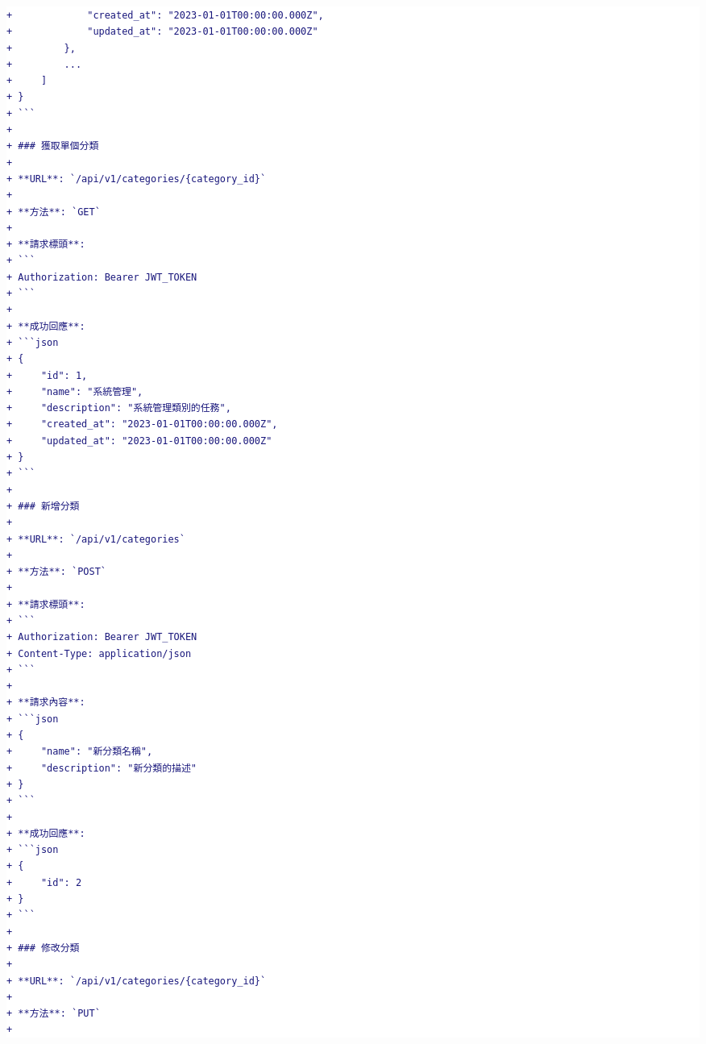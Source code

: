 ```diff
+             "created_at": "2023-01-01T00:00:00.000Z",
+             "updated_at": "2023-01-01T00:00:00.000Z"
+         },
+         ...
+     ]
+ }
+ ```
+ 
+ ### 獲取單個分類
+ 
+ **URL**: `/api/v1/categories/{category_id}`
+ 
+ **方法**: `GET`
+ 
+ **請求標頭**:
+ ```
+ Authorization: Bearer JWT_TOKEN
+ ```
+ 
+ **成功回應**:
+ ```json
+ {
+     "id": 1,
+     "name": "系統管理",
+     "description": "系統管理類別的任務",
+     "created_at": "2023-01-01T00:00:00.000Z",
+     "updated_at": "2023-01-01T00:00:00.000Z"
+ }
+ ```
+ 
+ ### 新增分類
+ 
+ **URL**: `/api/v1/categories`
+ 
+ **方法**: `POST`
+ 
+ **請求標頭**:
+ ```
+ Authorization: Bearer JWT_TOKEN
+ Content-Type: application/json
+ ```
+ 
+ **請求內容**:
+ ```json
+ {
+     "name": "新分類名稱",
+     "description": "新分類的描述"
+ }
+ ```
+ 
+ **成功回應**:
+ ```json
+ {
+     "id": 2
+ }
+ ```
+ 
+ ### 修改分類
+ 
+ **URL**: `/api/v1/categories/{category_id}`
+ 
+ **方法**: `PUT`
+ 
```